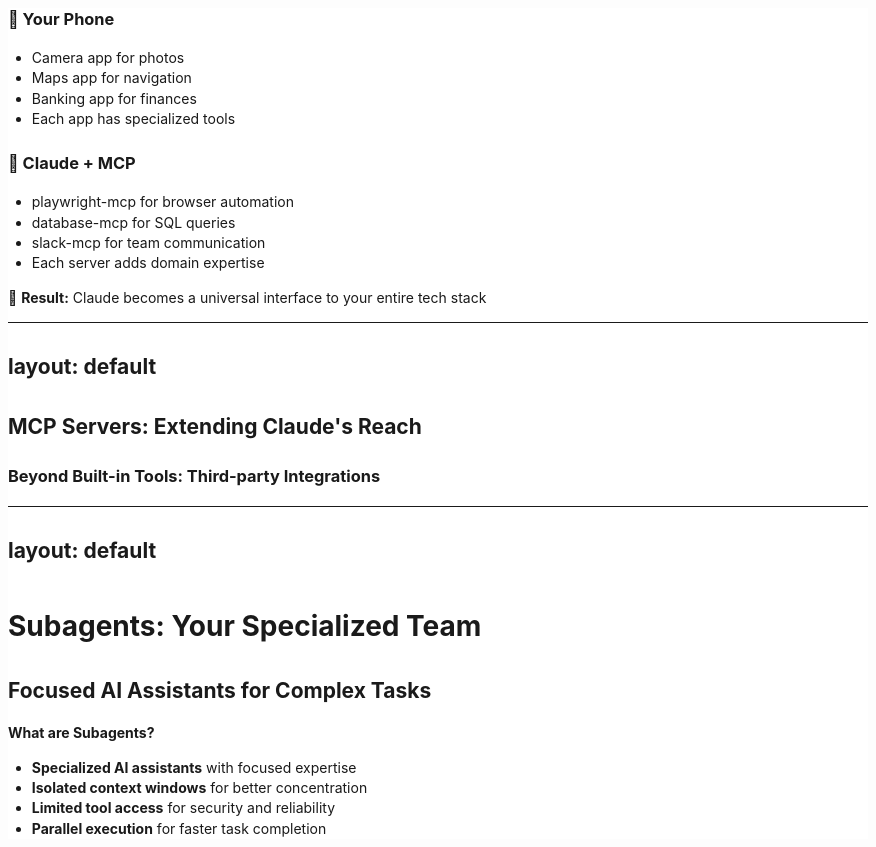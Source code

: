 <div class="grid grid-cols-2 gap-6 mt-6">
  <div class="p-4 bg-blue-50 rounded-lg border-l-4 border-blue-400">
    <h3 class="font-bold mb-3 text-blue-800">📱 Your Phone</h3>
    <ul class="space-y-2 text-sm text-blue-700">
      <li>Camera app for photos</li>
      <li>Maps app for navigation</li>
      <li>Banking app for finances</li>
      <li>Each app has specialized tools</li>
    </ul>
  </div>
  
  <div class="p-4 bg-green-50 rounded-lg border-l-4 border-green-400">
    <h3 class="font-bold mb-3 text-green-800">🤖 Claude + MCP</h3>
    <ul class="space-y-2 text-sm text-green-700">
      <li>playwright-mcp for browser automation</li>
      <li>database-mcp for SQL queries</li>
      <li>slack-mcp for team communication</li>
      <li>Each server adds domain expertise</li>
    </ul>
  </div>
</div>

</v-clicks>

<div v-click class="mt-6 p-4 bg-purple-50 rounded border-l-4 border-purple-400 text-center">
  <p class="text-purple-800 font-semibold">
    🔌 <strong>Result:</strong> Claude becomes a universal interface to your entire tech stack
  </p>
</div>

---
layout: default
---

## MCP Servers: Extending Claude's Reach
### Beyond Built-in Tools: Third-party Integrations

<McpServersDemo />

---
layout: default
---

# Subagents: Your Specialized Team
## Focused AI Assistants for Complex Tasks

<v-clicks>

**What are Subagents?**
- **Specialized AI assistants** with focused expertise
- **Isolated context windows** for better concentration  
- **Limited tool access** for security and reliability
- **Parallel execution** for faster task completion
